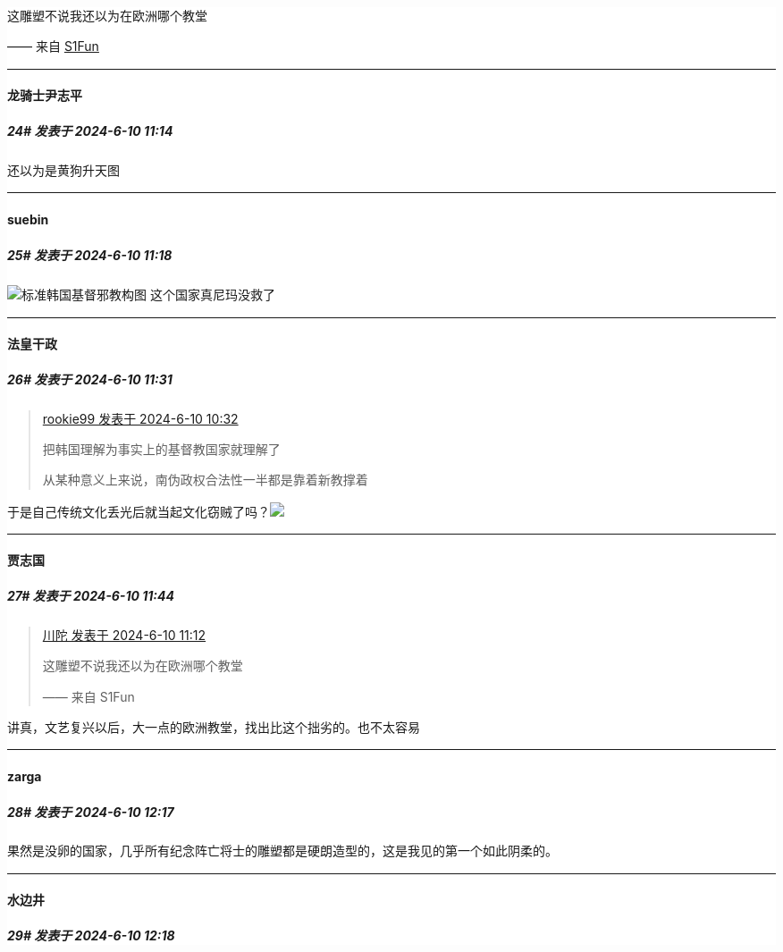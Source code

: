 这雕塑不说我还以为在欧洲哪个教堂

—— 来自 [S1Fun](https://s1fun.koalcat.com)

*****

####  龙骑士尹志平  
##### 24#       发表于 2024-6-10 11:14

还以为是黄狗升天图

*****

####  suebin  
##### 25#       发表于 2024-6-10 11:18

<img src="https://static.saraba1st.com/image/smiley/face2017/018.png" referrerpolicy="no-referrer">标准韩国基督邪教构图 这个国家真尼玛没救了

*****

####  法皇干政  
##### 26#       发表于 2024-6-10 11:31

<blockquote><a href="httphttps://bbs.saraba1st.com/2b/forum.php?mod=redirect&amp;goto=findpost&amp;pid=65178873&amp;ptid=2186957" target="_blank">rookie99 发表于 2024-6-10 10:32</a>

把韩国理解为事实上的基督教国家就理解了

从某种意义上来说，南伪政权合法性一半都是靠着新教撑着</blockquote>
于是自己传统文化丢光后就当起文化窃贼了吗？<img src="https://static.saraba1st.com/image/smiley/face2017/099.png" referrerpolicy="no-referrer">

*****

####  贾志国  
##### 27#       发表于 2024-6-10 11:44

<blockquote><a href="httphttps://bbs.saraba1st.com/2b/forum.php?mod=redirect&amp;goto=findpost&amp;pid=65179326&amp;ptid=2186957" target="_blank">川陀 发表于 2024-6-10 11:12</a>

这雕塑不说我还以为在欧洲哪个教堂

—— 来自 S1Fun</blockquote>
讲真，文艺复兴以后，大一点的欧洲教堂，找出比这个拙劣的。也不太容易

*****

####  zarga  
##### 28#       发表于 2024-6-10 12:17

果然是没卵的国家，几乎所有纪念阵亡将士的雕塑都是硬朗造型的，这是我见的第一个如此阴柔的。

*****

####  水边井  
##### 29#       发表于 2024-6-10 12:18
